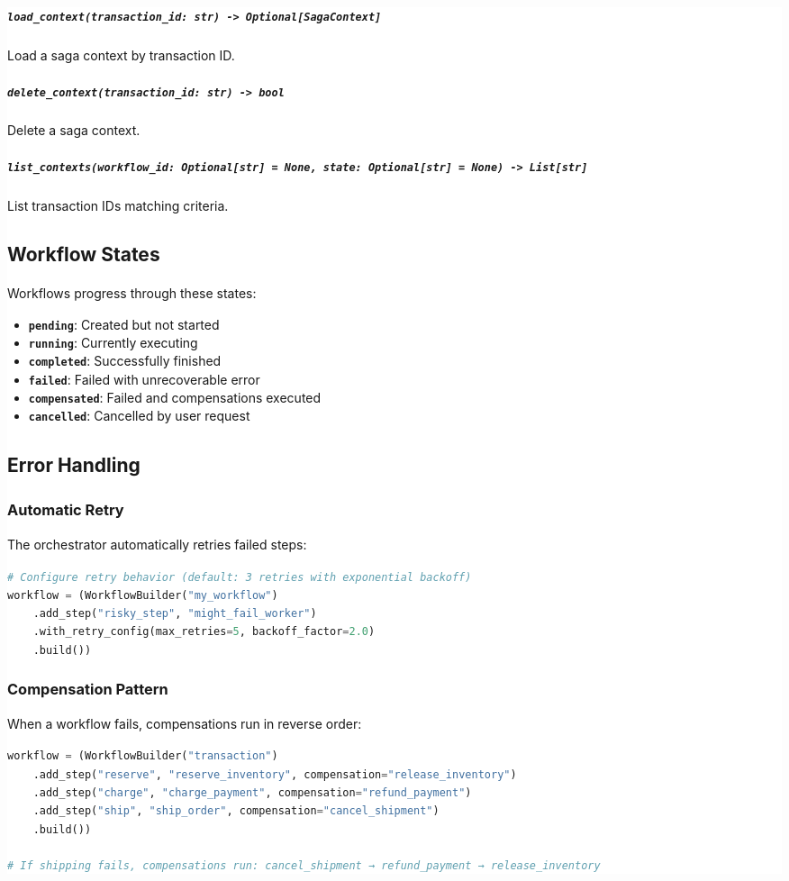 ##### `load_context(transaction_id: str) -> Optional[SagaContext]`

Load a saga context by transaction ID.

##### `delete_context(transaction_id: str) -> bool`

Delete a saga context.

##### `list_contexts(workflow_id: Optional[str] = None, state: Optional[str] = None) -> List[str]`

List transaction IDs matching criteria.

## Workflow States

Workflows progress through these states:

- **`pending`**: Created but not started
- **`running`**: Currently executing
- **`completed`**: Successfully finished
- **`failed`**: Failed with unrecoverable error
- **`compensated`**: Failed and compensations executed
- **`cancelled`**: Cancelled by user request

## Error Handling

### Automatic Retry

The orchestrator automatically retries failed steps:

```python
# Configure retry behavior (default: 3 retries with exponential backoff)
workflow = (WorkflowBuilder("my_workflow")
    .add_step("risky_step", "might_fail_worker")
    .with_retry_config(max_retries=5, backoff_factor=2.0)
    .build())
```

### Compensation Pattern

When a workflow fails, compensations run in reverse order:

```python
workflow = (WorkflowBuilder("transaction")
    .add_step("reserve", "reserve_inventory", compensation="release_inventory")
    .add_step("charge", "charge_payment", compensation="refund_payment")
    .add_step("ship", "ship_order", compensation="cancel_shipment")
    .build())

# If shipping fails, compensations run: cancel_shipment → refund_payment → release_inventory
```